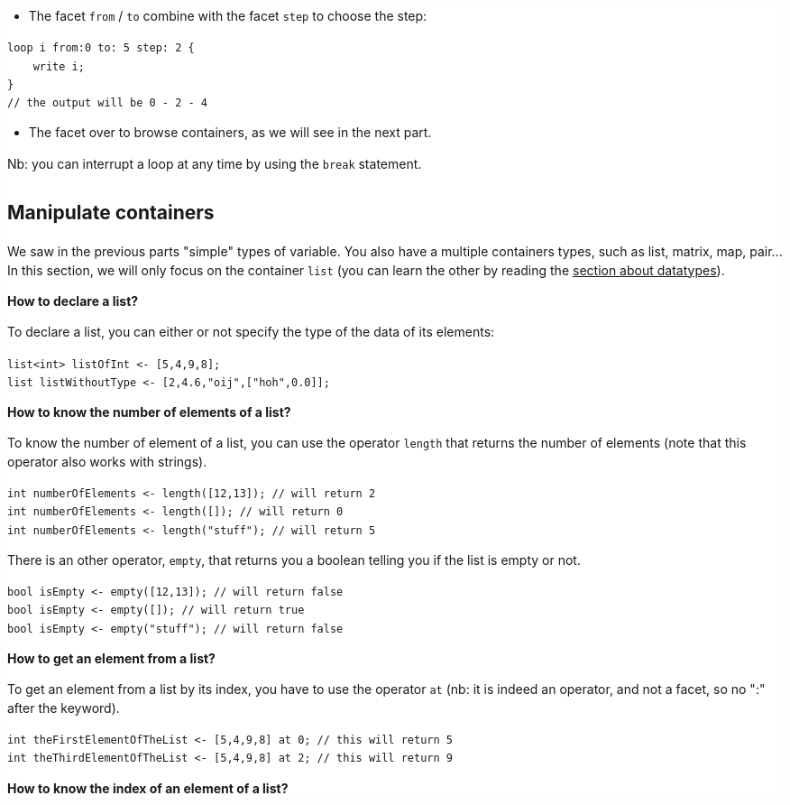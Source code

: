 -	The facet `from` / `to` combine with the facet `step` to choose the step:

```
loop i from:0 to: 5 step: 2 {
	write i;
}
// the output will be 0 - 2 - 4
```

-	The facet over to browse containers, as we will see in the next part.

[//]: # (keyword|statement_break)
Nb: you can interrupt a loop at any time by using the `break` statement.

[//]: # (keyword|concept_container)
[//]: # (keyword|type_list)
## Manipulate containers

We saw in the previous parts "simple" types of variable. You also have a multiple containers types, such as list, matrix, map, pair... In this section, we will only focus on the container `list` (you can learn the other by reading the [section about datatypes](DataTypes#complex-built-in-types)).

**How to declare a list?**

To declare a list, you can either or not specify the type of the data of its elements:

```
list<int> listOfInt <- [5,4,9,8];
list listWithoutType <- [2,4.6,"oij",["hoh",0.0]];
```

[//]: # (keyword|operator_length)
[//]: # (keyword|operator_empty)
**How to know the number of elements of a list?**

To know the number of element of a list, you can use the operator `length` that returns the number of elements (note that this operator also works with strings).

```
int numberOfElements <- length([12,13]); // will return 2
int numberOfElements <- length([]); // will return 0
int numberOfElements <- length("stuff"); // will return 5
```

There is an other operator, `empty`, that returns you a boolean telling you if the list is empty or not.

```
bool isEmpty <- empty([12,13]); // will return false
bool isEmpty <- empty([]); // will return true
bool isEmpty <- empty("stuff"); // will return false
```

[//]: # (keyword|operator_at)
**How to get an element from a list?**

To get an element from a list by its index, you have to use the operator `at` (nb: it is indeed an operator, and not a facet, so no ":" after the keyword).

```
int theFirstElementOfTheList <- [5,4,9,8] at 0; // this will return 5
int theThirdElementOfTheList <- [5,4,9,8] at 2; // this will return 9
```

[//]: # (keyword|operator_last_index)
[//]: # (keyword|operator_index_of)
**How to know the index of an element of a list?**


[//]: # (startConcept|programming_basis)
[//]: # (keyword|type_int)
[//]: # (keyword|type_float)
[//]: # (keyword|type_string)
[//]: # (keyword|type_bool)
[//]: # (keyword|operator_<-)
[//]: # (keyword|concept_write)
[//]: # (keyword|concept_nil)
[//]: # (keyword|type_point)
[//]: # (keyword|concept_dimension)
[//]: # (keyword|concept_facet)
[//]: # (keyword|concept_update)
[//]: # (keyword|concept_enumeration)
[//]: # (keyword|concept_operator)
[//]: # (keyword|operator_+)
[//]: # (keyword|operator_-)
[//]: # (keyword|operator_*)
[//]: # (keyword|operator_/)
[//]: # (keyword|operator_^)
[//]: # (keyword|operator_cos)
[//]: # (keyword|operator_sin)
[//]: # (keyword|operator_tan)
[//]: # (keyword|operator_sqrt)
[//]: # (keyword|operator_round)
[//]: # (keyword|concept_logical)
[//]: # (keyword|operator_and)
[//]: # (keyword|operator_or)
[//]: # (keyword|operator_!)
[//]: # (keyword|operator_!=)
[//]: # (keyword|operator_<)
[//]: # (keyword|operator_>)
[//]: # (keyword|operator_=)
[//]: # (keyword|concept_cast)
[//]: # (keyword|operator_int)
[//]: # (keyword|concept_condition)
[//]: # (keyword|statement_if)
[//]: # (keyword|statement_else)
[//]: # (keyword|concept_ternary)
[//]: # (keyword|concept_loop)
[//]: # (keyword|statement_loop)
[//]: # (keyword|operator_contains)
[//]: # (keyword|statement_remove)
[//]: # (keyword|statement_add)
[//]: # (keyword|statement_put)
[//]: # (keyword|concept_filter)
[//]: # (keyword|concept_random)
[//]: # (keyword|concept_probability)
[//]: # (keyword|operator_rnd)
[//]: # (keyword|operator_flip)
[//]: # (keyword|operator_shuffle)
[//]: # (keyword|concept_distribution)
[//]: # (endConcept|programming_basis)